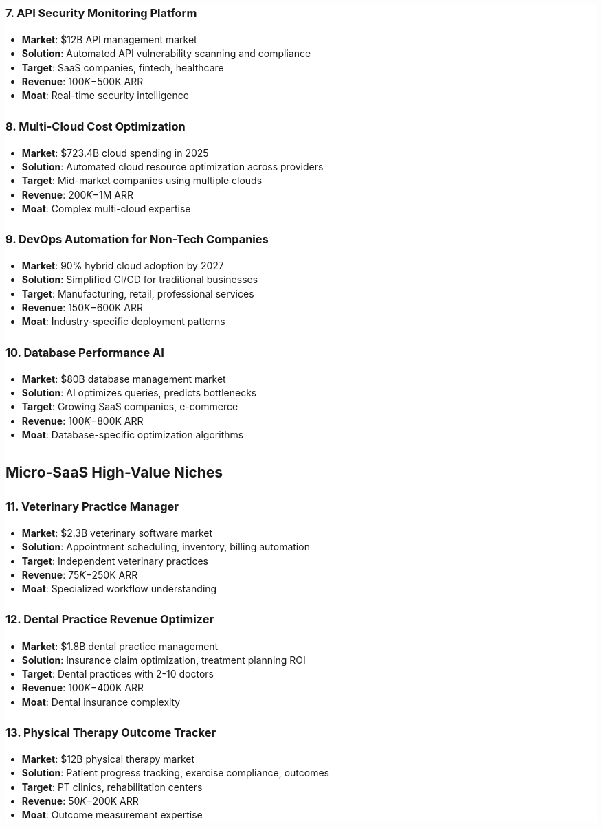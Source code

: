 ### 7. **API Security Monitoring Platform**
- **Market**: $12B API management market
- **Solution**: Automated API vulnerability scanning and compliance
- **Target**: SaaS companies, fintech, healthcare
- **Revenue**: $100K-$500K ARR
- **Moat**: Real-time security intelligence

### 8. **Multi-Cloud Cost Optimization**
- **Market**: $723.4B cloud spending in 2025
- **Solution**: Automated cloud resource optimization across providers
- **Target**: Mid-market companies using multiple clouds
- **Revenue**: $200K-$1M ARR
- **Moat**: Complex multi-cloud expertise

### 9. **DevOps Automation for Non-Tech Companies**
- **Market**: 90% hybrid cloud adoption by 2027
- **Solution**: Simplified CI/CD for traditional businesses
- **Target**: Manufacturing, retail, professional services
- **Revenue**: $150K-$600K ARR
- **Moat**: Industry-specific deployment patterns

### 10. **Database Performance AI**
- **Market**: $80B database management market
- **Solution**: AI optimizes queries, predicts bottlenecks
- **Target**: Growing SaaS companies, e-commerce
- **Revenue**: $100K-$800K ARR
- **Moat**: Database-specific optimization algorithms

## Micro-SaaS High-Value Niches

### 11. **Veterinary Practice Manager**
- **Market**: $2.3B veterinary software market
- **Solution**: Appointment scheduling, inventory, billing automation
- **Target**: Independent veterinary practices
- **Revenue**: $75K-$250K ARR
- **Moat**: Specialized workflow understanding

### 12. **Dental Practice Revenue Optimizer**
- **Market**: $1.8B dental practice management
- **Solution**: Insurance claim optimization, treatment planning ROI
- **Target**: Dental practices with 2-10 doctors
- **Revenue**: $100K-$400K ARR
- **Moat**: Dental insurance complexity

### 13. **Physical Therapy Outcome Tracker**
- **Market**: $12B physical therapy market
- **Solution**: Patient progress tracking, exercise compliance, outcomes
- **Target**: PT clinics, rehabilitation centers
- **Revenue**: $50K-$200K ARR
- **Moat**: Outcome measurement expertise
